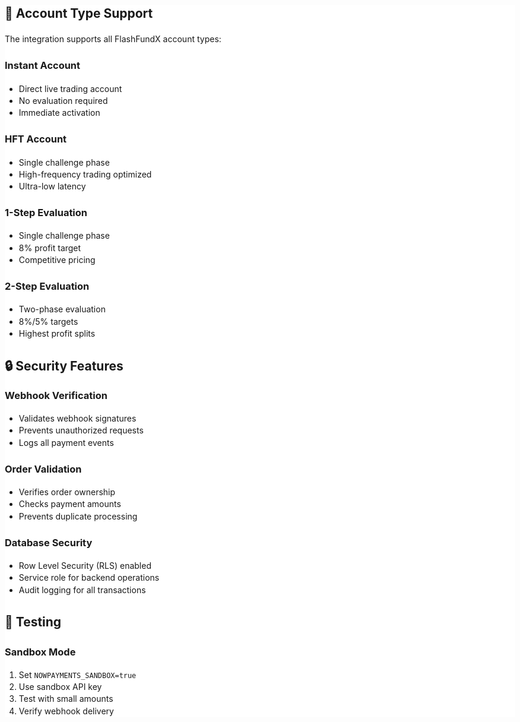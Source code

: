 ## 🎯 **Account Type Support**

The integration supports all FlashFundX account types:

### **Instant Account**
- Direct live trading account
- No evaluation required
- Immediate activation

### **HFT Account**
- Single challenge phase
- High-frequency trading optimized
- Ultra-low latency

### **1-Step Evaluation**
- Single challenge phase
- 8% profit target
- Competitive pricing

### **2-Step Evaluation**
- Two-phase evaluation
- 8%/5% targets
- Highest profit splits

## 🔒 **Security Features**

### **Webhook Verification**
- Validates webhook signatures
- Prevents unauthorized requests
- Logs all payment events

### **Order Validation**
- Verifies order ownership
- Checks payment amounts
- Prevents duplicate processing

### **Database Security**
- Row Level Security (RLS) enabled
- Service role for backend operations
- Audit logging for all transactions

## 🧪 **Testing**

### **Sandbox Mode**
1. Set `NOWPAYMENTS_SANDBOX=true`
2. Use sandbox API key
3. Test with small amounts
4. Verify webhook delivery
